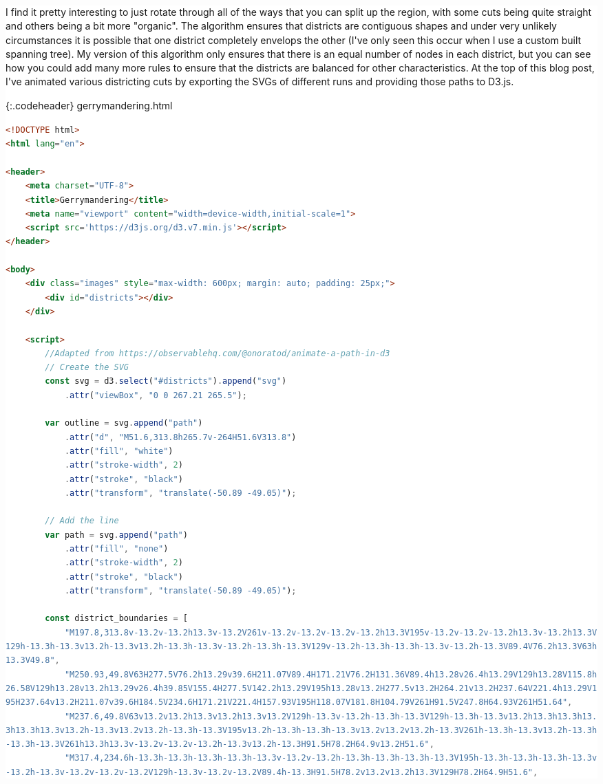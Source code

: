 I find it pretty interesting to just rotate through all of the ways that you can split up the region, with some cuts being quite straight and others being a bit more "organic". The algorithm ensures that districts are contiguous shapes and under very unlikely circumstances it is possible that one district completely envelops the other (I've only seen this occur when I use a custom built spanning tree). My version of this algorithm only ensures that there is an equal number of nodes in each district, but you can see how you could add many more rules to ensure that the districts are balanced for other characteristics. At the top of this blog post, I've animated various districting cuts by exporting the SVGs of different runs and providing those paths to D3.js.

{:.codeheader}
gerrymandering.html
```html
<!DOCTYPE html>
<html lang="en">

<header>
    <meta charset="UTF-8">
    <title>Gerrymandering</title>
    <meta name="viewport" content="width=device-width,initial-scale=1">
    <script src='https://d3js.org/d3.v7.min.js'></script>
</header>

<body>
    <div class="images" style="max-width: 600px; margin: auto; padding: 25px;">
        <div id="districts"></div>
    </div>

    <script>
        //Adapted from https://observablehq.com/@onoratod/animate-a-path-in-d3
        // Create the SVG
        const svg = d3.select("#districts").append("svg")
            .attr("viewBox", "0 0 267.21 265.5");
        
        var outline = svg.append("path")
            .attr("d", "M51.6,313.8h265.7v-264H51.6V313.8")
            .attr("fill", "white")
            .attr("stroke-width", 2)
            .attr("stroke", "black")
            .attr("transform", "translate(-50.89 -49.05)");

        // Add the line
        var path = svg.append("path")
            .attr("fill", "none")
            .attr("stroke-width", 2)
            .attr("stroke", "black")
            .attr("transform", "translate(-50.89 -49.05)");

        const district_boundaries = [
            "M197.8,313.8v-13.2v-13.2h13.3v-13.2V261v-13.2v-13.2v-13.2v-13.2h13.3V195v-13.2v-13.2v-13.2h13.3v-13.2h13.3V129h-13.3h-13.3v13.2h-13.3v13.2h-13.3h-13.3v-13.2h-13.3h-13.3V129v-13.2h-13.3h-13.3h-13.3v-13.2h-13.3V89.4V76.2h13.3V63h13.3V49.8",
            "M250.93,49.8V63H277.5V76.2h13.29v39.6H211.07V89.4H171.21V76.2H131.36V89.4h13.28v26.4h13.29V129h13.28V115.8h26.58V129h13.28v13.2h13.29v26.4h39.85V155.4H277.5V142.2h13.29V195h13.28v13.2H277.5v13.2H264.21v13.2H237.64V221.4h13.29V195H237.64v13.2H211.07v39.6H184.5V234.6H171.21V221.4H157.93V195H118.07V181.8H104.79V261H91.5V247.8H64.93V261H51.64",
            "M237.6,49.8V63v13.2v13.2h13.3v13.2h13.3v13.2V129h-13.3v-13.2h-13.3h-13.3V129h-13.3h-13.3v13.2h13.3h13.3h13.3h13.3h13.3v13.2h-13.3v13.2v13.2h-13.3h-13.3V195v13.2h-13.3h-13.3h-13.3v13.2v13.2v13.2h-13.3V261h-13.3h-13.3v13.2h-13.3h-13.3h-13.3V261h13.3h13.3v-13.2v-13.2v-13.2h-13.3v13.2h-13.3H91.5H78.2H64.9v13.2H51.6",
            "M317.4,234.6h-13.3h-13.3h-13.3h-13.3h-13.3v-13.2v-13.2h-13.3h-13.3h-13.3h-13.3V195h-13.3h-13.3h-13.3h-13.3v-13.2h-13.3v-13.2v-13.2v-13.2V129h-13.3v-13.2v-13.2V89.4h-13.3H91.5H78.2v13.2v13.2h13.3V129H78.2H64.9H51.6",
```
